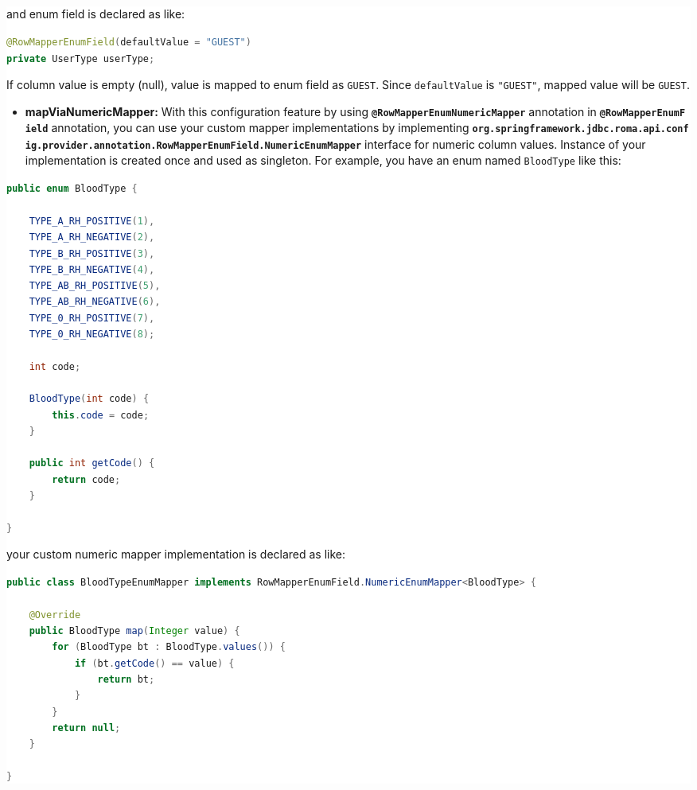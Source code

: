 and enum field is declared as like:

~~~~~ java
@RowMapperEnumField(defaultValue = "GUEST")
private UserType userType;
~~~~~

If column value is empty (null), value is mapped to enum field as `GUEST`. Since `defaultValue` is `"GUEST"`, mapped value will be `GUEST`.

* **mapViaNumericMapper:** With this configuration feature by using **`@RowMapperEnumNumericMapper`** annotation in **`@RowMapperEnumField`** annotation, you can use your custom mapper implementations by implementing **`org.springframework.jdbc.roma.api.config.provider.annotation.RowMapperEnumField.NumericEnumMapper`** interface for numeric column values. Instance of your implementation is created once and used as singleton. For example, you have an enum named `BloodType` like this:

~~~~~ java
public enum BloodType {

	TYPE_A_RH_POSITIVE(1),
	TYPE_A_RH_NEGATIVE(2),
	TYPE_B_RH_POSITIVE(3),
	TYPE_B_RH_NEGATIVE(4),
	TYPE_AB_RH_POSITIVE(5),
	TYPE_AB_RH_NEGATIVE(6),
	TYPE_0_RH_POSITIVE(7),
	TYPE_0_RH_NEGATIVE(8);
	
	int code;
	
	BloodType(int code) {
		this.code = code;
	}
	
	public int getCode() {
		return code;
	}
	
}
~~~~~

your custom numeric mapper implementation is declared as like:

~~~~~ java
public class BloodTypeEnumMapper implements RowMapperEnumField.NumericEnumMapper<BloodType> {

	@Override
	public BloodType map(Integer value) {
		for (BloodType bt : BloodType.values()) {
			if (bt.getCode() == value) {
				return bt;
			}
		}
		return null;
	}

}
~~~~~
